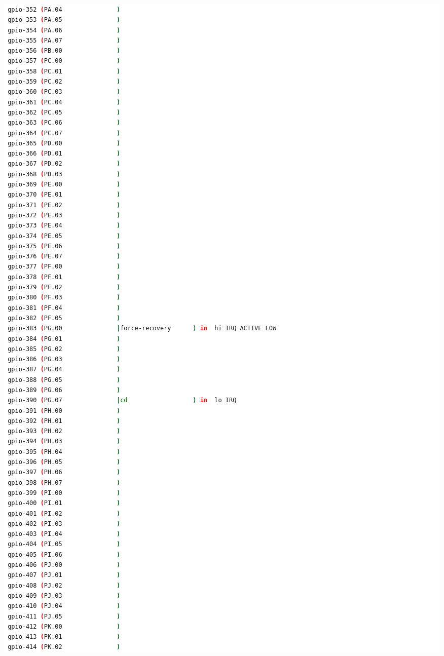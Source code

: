 ```sh
 gpio-352 (PA.04               )
 gpio-353 (PA.05               )
 gpio-354 (PA.06               )
 gpio-355 (PA.07               )
 gpio-356 (PB.00               )
 gpio-357 (PC.00               )
 gpio-358 (PC.01               )
 gpio-359 (PC.02               )
 gpio-360 (PC.03               )
 gpio-361 (PC.04               )
 gpio-362 (PC.05               )
 gpio-363 (PC.06               )
 gpio-364 (PC.07               )
 gpio-365 (PD.00               )
 gpio-366 (PD.01               )
 gpio-367 (PD.02               )
 gpio-368 (PD.03               )
 gpio-369 (PE.00               )
 gpio-370 (PE.01               )
 gpio-371 (PE.02               )
 gpio-372 (PE.03               )
 gpio-373 (PE.04               )
 gpio-374 (PE.05               )
 gpio-375 (PE.06               )
 gpio-376 (PE.07               )
 gpio-377 (PF.00               )
 gpio-378 (PF.01               )
 gpio-379 (PF.02               )
 gpio-380 (PF.03               )
 gpio-381 (PF.04               )
 gpio-382 (PF.05               )
 gpio-383 (PG.00               |force-recovery      ) in  hi IRQ ACTIVE LOW
 gpio-384 (PG.01               )
 gpio-385 (PG.02               )
 gpio-386 (PG.03               )
 gpio-387 (PG.04               )
 gpio-388 (PG.05               )
 gpio-389 (PG.06               )
 gpio-390 (PG.07               |cd                  ) in  lo IRQ
 gpio-391 (PH.00               )
 gpio-392 (PH.01               )
 gpio-393 (PH.02               )
 gpio-394 (PH.03               )
 gpio-395 (PH.04               )
 gpio-396 (PH.05               )
 gpio-397 (PH.06               )
 gpio-398 (PH.07               )
 gpio-399 (PI.00               )
 gpio-400 (PI.01               )
 gpio-401 (PI.02               )
 gpio-402 (PI.03               )
 gpio-403 (PI.04               )
 gpio-404 (PI.05               )
 gpio-405 (PI.06               )
 gpio-406 (PJ.00               )
 gpio-407 (PJ.01               )
 gpio-408 (PJ.02               )
 gpio-409 (PJ.03               )
 gpio-410 (PJ.04               )
 gpio-411 (PJ.05               )
 gpio-412 (PK.00               )
 gpio-413 (PK.01               )
 gpio-414 (PK.02               )
```